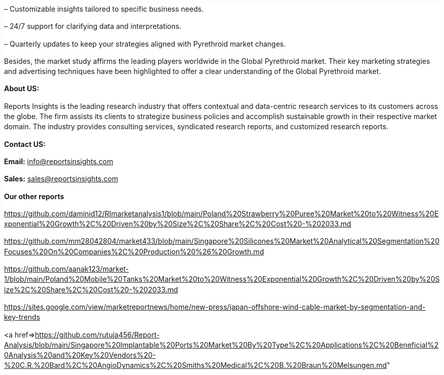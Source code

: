 – Customizable insights tailored to specific business needs.

– 24/7 support for clarifying data and interpretations.

– Quarterly updates to keep your strategies aligned with Pyrethroid market changes.

Besides, the market study affirms the leading players worldwide in the Global Pyrethroid market. Their key marketing strategies and advertising techniques have been highlighted to offer a clear understanding of the Global Pyrethroid market.

<strong><strong>About US</strong>:</strong>

Reports Insights is the leading research industry that offers contextual and data-centric research services to its customers across the globe. The firm assists its clients to strategize business policies and accomplish sustainable growth in their respective market domain. The industry provides consulting services, syndicated research reports, and customized research reports.

<strong>Contact US:</strong>

<p class=><b>Email:</b> <a href=mailto:info@reportsinsights.com>info@reportsinsights.com</a></p>
<p class=><b>Sales:</b> <a href=mailto:sales@reportsinsights.com>sales@reportsinsights.com</a></p>

<strong>Our other reports</strong>

<a href=https://github.com/daminid12/RImarketanalysis1/blob/main/Poland%20Strawberry%20Puree%20Market%20to%20Witness%20Exponential%20Growth%2C%20Driven%20by%20Size%2C%20Share%2C%20Cost%20-%202033.md>https://github.com/daminid12/RImarketanalysis1/blob/main/Poland%20Strawberry%20Puree%20Market%20to%20Witness%20Exponential%20Growth%2C%20Driven%20by%20Size%2C%20Share%2C%20Cost%20-%202033.md</a>

<a href=https://github.com/mm28042804/market433/blob/main/Singapore%20Silicones%20Market%20Analytical%20Segmentation%20Focuses%20On%20Companies%2C%20Production%20%26%20Growth.md>https://github.com/mm28042804/market433/blob/main/Singapore%20Silicones%20Market%20Analytical%20Segmentation%20Focuses%20On%20Companies%2C%20Production%20%26%20Growth.md</a>

<a href=https://github.com/aanak123/market-1/blob/main/Poland%20Mobile%20Tanks%20Market%20to%20Witness%20Exponential%20Growth%2C%20Driven%20by%20Size%2C%20Share%2C%20Cost%20-%202033.md>https://github.com/aanak123/market-1/blob/main/Poland%20Mobile%20Tanks%20Market%20to%20Witness%20Exponential%20Growth%2C%20Driven%20by%20Size%2C%20Share%2C%20Cost%20-%202033.md</a>

<a href=https://sites.google.com/view/marketreportnews/home/new-press/japan-offshore-wind-cable-market-by-segmentation-and-key-trends>https://sites.google.com/view/marketreportnews/home/new-press/japan-offshore-wind-cable-market-by-segmentation-and-key-trends</a>

<a href=>https://github.com/rutuja456/Report-Analysis/blob/main/Singapore%20Implantable%20Ports%20Market%20By%20Type%2C%20Applications%2C%20Beneficial%20Analysis%20and%20Key%20Vendors%20-%20C.R.%20Bard%2C%20AngioDynamics%2C%20Smiths%20Medical%2C%20B.%20Braun%20Melsungen.md</a>"
